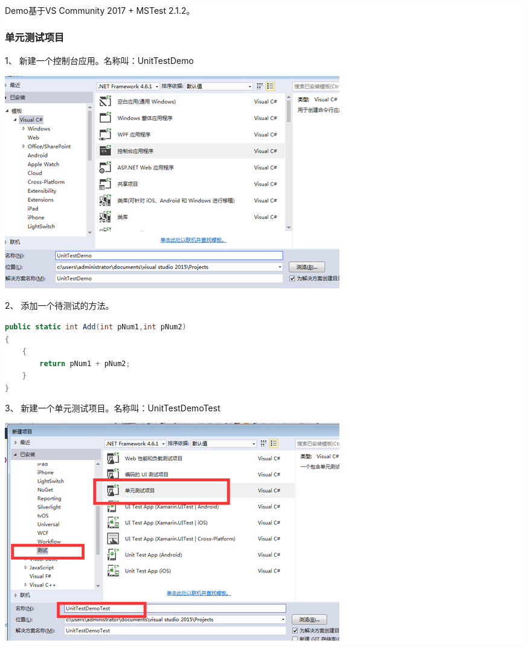 Demo基于VS Community 2017 + MSTest 2.1.2。

### 单元测试项目

1、 新建一个控制台应用。名称叫：UnitTestDemo

![UnitTestDemo.jpg](/images/CSharp-UnitTest/UnitTestDemo.jpg)

2、 添加一个待测试的方法。

```C#
public static int Add(int pNum1,int pNum2)
{
    {
        return pNum1 + pNum2;
    }
}
```

3、 新建一个单元测试项目。名称叫：UnitTestDemoTest

![UnitTestDemoTest.jpg](/images/CSharp-UnitTest/UnitTestDemoTest.jpg)
